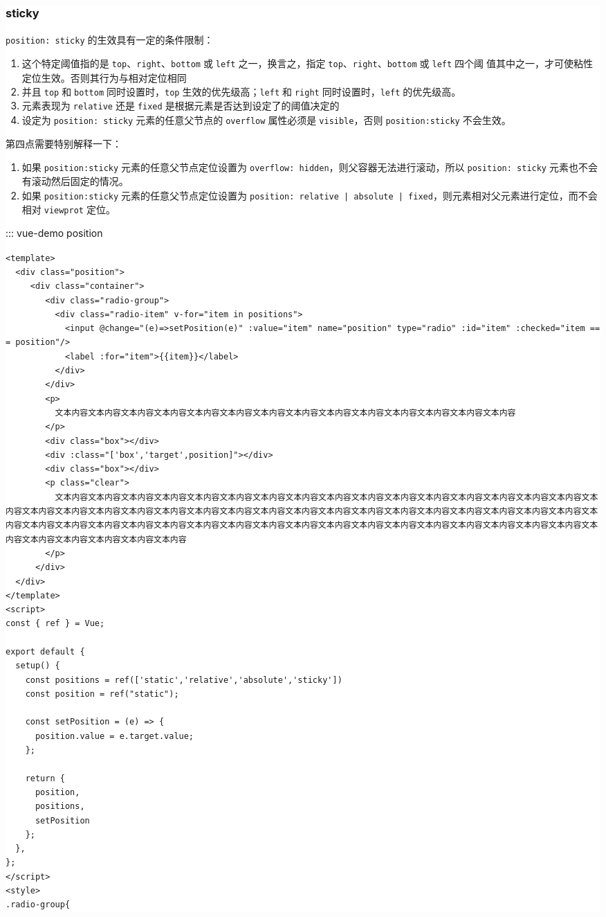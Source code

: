 ### sticky

`position: sticky` 的生效具有一定的条件限制：

1. 这个特定阈值指的是 `top`、`right`、`bottom` 或 `left` 之一，换言之，指定 `top`、`right`、`bottom` 或 `left` 四个阈 值其中之一，才可使粘性定位生效。否则其行为与相对定位相同
2. 并且 `top` 和 `bottom` 同时设置时，`top` 生效的优先级高；`left` 和 `right` 同时设置时，`left` 的优先级高。
3. 元素表现为 `relative` 还是 `fixed` 是根据元素是否达到设定了的阈值决定的
4. 设定为 `position: sticky` 元素的任意父节点的 `overflow` 属性必须是 `visible`，否则 `position:sticky` 不会生效。

第四点需要特别解释一下：

1. 如果 `position:sticky` 元素的任意父节点定位设置为 `overflow: hidden`，则父容器无法进行滚动，所以 `position: sticky` 元素也不会有滚动然后固定的情况。
2. 如果 `position:sticky` 元素的任意父节点定位设置为 `position: relative | absolute | fixed`，则元素相对父元素进行定位，而不会相对 `viewprot` 定位。

::: vue-demo position

```vue
<template>
  <div class="position">
     <div class="container">
        <div class="radio-group">
          <div class="radio-item" v-for="item in positions">
            <input @change="(e)=>setPosition(e)" :value="item" name="position" type="radio" :id="item" :checked="item === position"/>
            <label :for="item">{{item}}</label>
          </div>
        </div>
        <p>
          文本内容文本内容文本内容文本内容文本内容文本内容文本内容文本内容文本内容文本内容文本内容文本内容文本内容文本内容
        </p>
        <div class="box"></div>
        <div :class="['box','target',position]"></div>
        <div class="box"></div>
        <p class="clear">
          文本内容文本内容文本内容文本内容文本内容文本内容文本内容文本内容文本内容文本内容文本内容文本内容文本内容文本内容文本内容文本内容文本内容文本内容文本内容文本内容文本内容文本内容文本内容文本内容文本内容文本内容文本内容文本内容文本内容文本内容文本内容文本内容文本内容文本内容文本内容文本内容文本内容文本内容文本内容文本内容文本内容文本内容文本内容文本内容文本内容文本内容文本内容文本内容文本内容文本内容文本内容文本内容文本内容文本内容文本内容文本内容文本内容文本内容
        </p>
      </div>
  </div>
</template>
<script>
const { ref } = Vue;

export default {
  setup() {
    const positions = ref(['static','relative','absolute','sticky'])
    const position = ref("static");

    const setPosition = (e) => {
      position.value = e.target.value;
    };

    return {
      position,
      positions,
      setPosition
    };
  },
};
</script>
<style>
.radio-group{
```